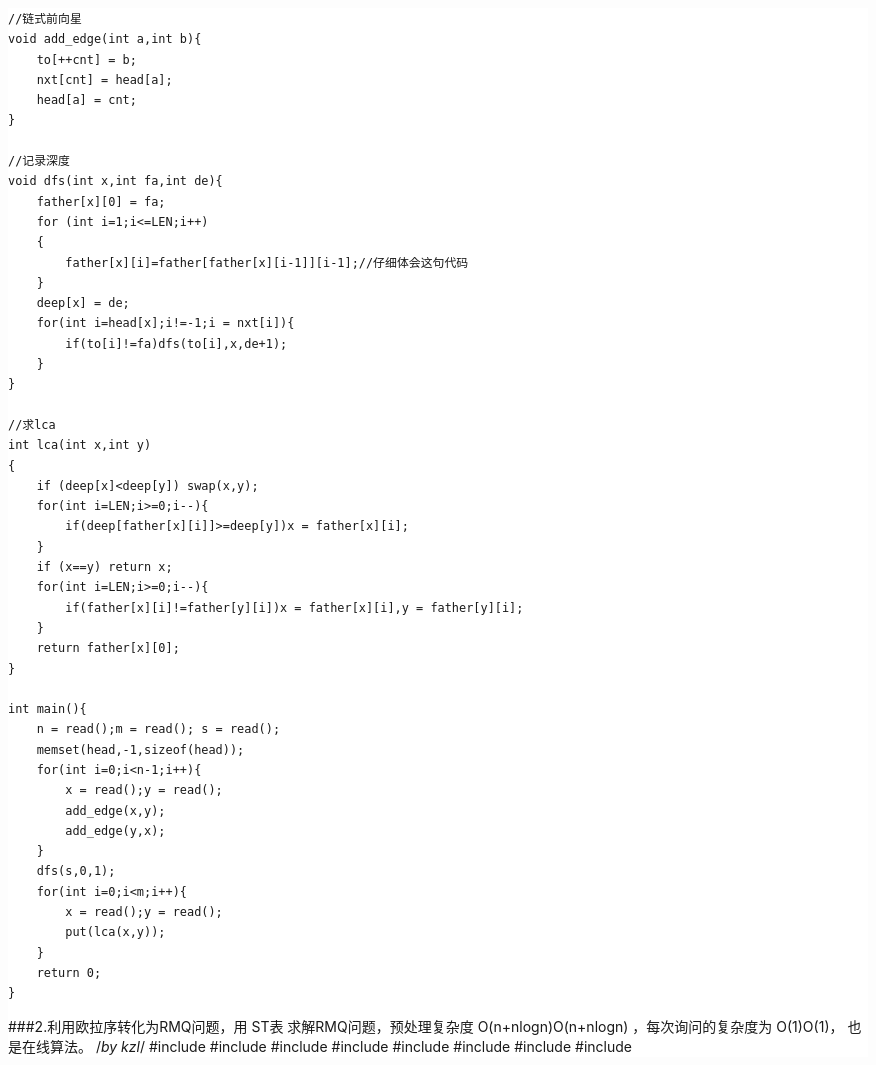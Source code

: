 	//链式前向星
	void add_edge(int a,int b){
	    to[++cnt] = b;
	    nxt[cnt] = head[a];
	    head[a] = cnt;
	}
	
	//记录深度
	void dfs(int x,int fa,int de){
	    father[x][0] = fa;
	    for (int i=1;i<=LEN;i++)
	    {
	        father[x][i]=father[father[x][i-1]][i-1];//仔细体会这句代码
	    }
	    deep[x] = de;
	    for(int i=head[x];i!=-1;i = nxt[i]){
	        if(to[i]!=fa)dfs(to[i],x,de+1);
	    }
	}
	
	//求lca
	int lca(int x,int y)
	{
	    if (deep[x]<deep[y]) swap(x,y);
	    for(int i=LEN;i>=0;i--){
	        if(deep[father[x][i]]>=deep[y])x = father[x][i];
	    }
	    if (x==y) return x;
	    for(int i=LEN;i>=0;i--){
	        if(father[x][i]!=father[y][i])x = father[x][i],y = father[y][i];
	    }
	    return father[x][0];
	}
	
	int main(){
	    n = read();m = read(); s = read();
	    memset(head,-1,sizeof(head));
	    for(int i=0;i<n-1;i++){
	        x = read();y = read();
	        add_edge(x,y);
	        add_edge(y,x);
	    }
	    dfs(s,0,1);
	    for(int i=0;i<m;i++){
	        x = read();y = read();
	        put(lca(x,y));
	    }
	    return 0;
	}


###2.利用欧拉序转化为RMQ问题，用 ST表 求解RMQ问题，预处理复杂度 O(n+nlogn)O(n+nlog⁡n) ，每次询问的复杂度为 O(1)O(1)， 也是在线算法。
	/*by kzl*/
	#include<iostream>
	#include<cstring>
	#include<cstdio>
	#include<algorithm>
	#include<cmath>
	#include<queue>
	#include<stack>
	#include<vector>
	